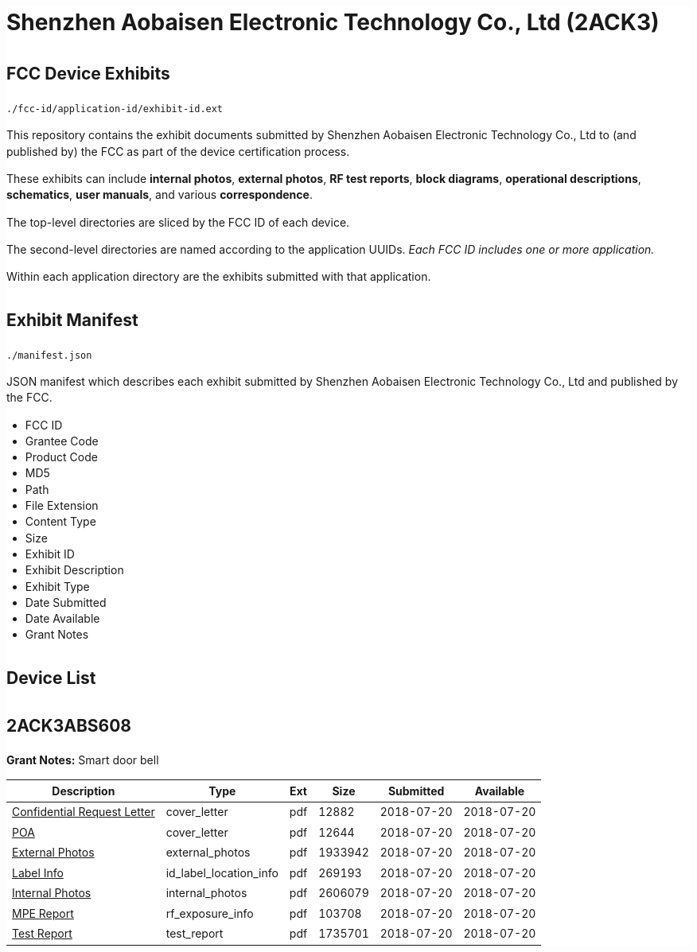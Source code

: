 # Shenzhen Aobaisen Electronic Technology Co., Ltd (2ACK3)
## FCC Device Exhibits

```
./fcc-id/application-id/exhibit-id.ext
```

This repository contains the exhibit documents submitted by Shenzhen Aobaisen Electronic Technology Co., Ltd to (and published by) the FCC as part of the device certification process.

These exhibits can include **internal photos**, **external photos**, **RF test reports**, **block diagrams**, **operational descriptions**, **schematics**, **user manuals**, and various **correspondence**.

The top-level directories are sliced by the FCC ID of each device.

The second-level directories are named according to the application UUIDs. *Each FCC ID includes one or more application.*

Within each application directory are the exhibits submitted with that application. 

## Exhibit Manifest

```
./manifest.json
```

JSON manifest which describes each exhibit submitted by Shenzhen Aobaisen Electronic Technology Co., Ltd and published by the FCC.

- FCC ID
- Grantee Code
- Product Code
- MD5
- Path
- File Extension
- Content Type
- Size
- Exhibit ID
- Exhibit Description
- Exhibit Type
- Date Submitted
- Date Available
- Grant Notes

## Device List
## 2ACK3ABS608
**Grant Notes:** Smart door bell

| Description | Type | Ext | Size | Submitted | Available |
| ----------- | ---- | --- | ---- | --------- | --------- |
| [Confidential Request Letter](2ACK3ABS608/48794c466fb36e5f2697db4fb2f0800e/3932822.pdf) | cover_letter | pdf | 12882 | 2018-07-20 | 2018-07-20 |
| [POA](2ACK3ABS608/48794c466fb36e5f2697db4fb2f0800e/3932825.pdf) | cover_letter | pdf | 12644 | 2018-07-20 | 2018-07-20 |
| [External Photos](2ACK3ABS608/48794c466fb36e5f2697db4fb2f0800e/3932817.pdf) | external_photos | pdf | 1933942 | 2018-07-20 | 2018-07-20 |
| [Label Info](2ACK3ABS608/48794c466fb36e5f2697db4fb2f0800e/3932824.pdf) | id_label_location_info | pdf | 269193 | 2018-07-20 | 2018-07-20 |
| [Internal Photos](2ACK3ABS608/48794c466fb36e5f2697db4fb2f0800e/3932818.pdf) | internal_photos | pdf | 2606079 | 2018-07-20 | 2018-07-20 |
| [MPE Report](2ACK3ABS608/48794c466fb36e5f2697db4fb2f0800e/3932823.pdf) | rf_exposure_info | pdf | 103708 | 2018-07-20 | 2018-07-20 |
| [Test Report](2ACK3ABS608/48794c466fb36e5f2697db4fb2f0800e/3932820.pdf) | test_report | pdf | 1735701 | 2018-07-20 | 2018-07-20 |